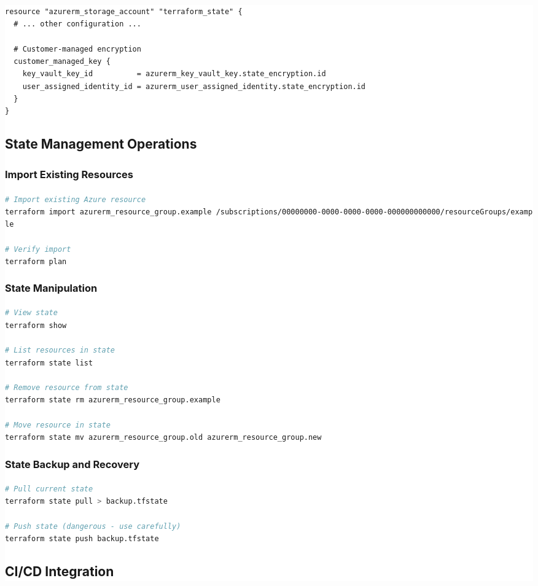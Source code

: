 ```hcl
resource "azurerm_storage_account" "terraform_state" {
  # ... other configuration ...
  
  # Customer-managed encryption
  customer_managed_key {
    key_vault_key_id          = azurerm_key_vault_key.state_encryption.id
    user_assigned_identity_id = azurerm_user_assigned_identity.state_encryption.id
  }
}
```

## State Management Operations

### Import Existing Resources

```bash
# Import existing Azure resource
terraform import azurerm_resource_group.example /subscriptions/00000000-0000-0000-0000-000000000000/resourceGroups/example

# Verify import
terraform plan
```

### State Manipulation

```bash
# View state
terraform show

# List resources in state
terraform state list

# Remove resource from state
terraform state rm azurerm_resource_group.example

# Move resource in state
terraform state mv azurerm_resource_group.old azurerm_resource_group.new
```

### State Backup and Recovery

```bash
# Pull current state
terraform state pull > backup.tfstate

# Push state (dangerous - use carefully)
terraform state push backup.tfstate
```

## CI/CD Integration
